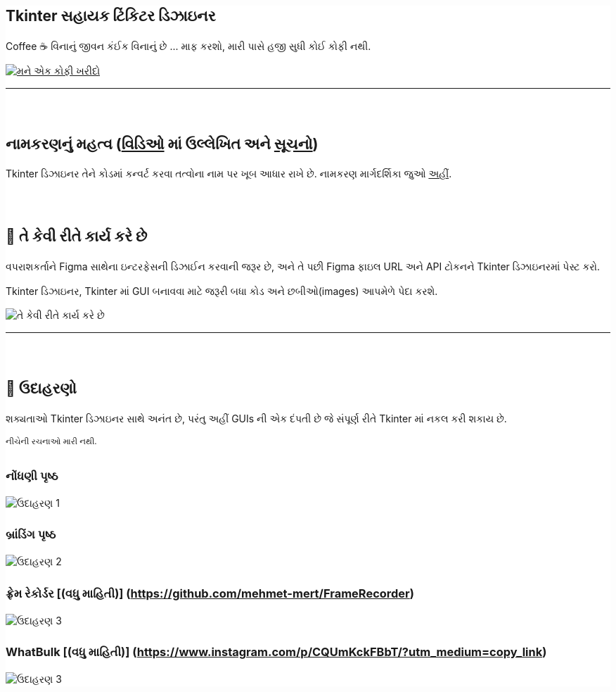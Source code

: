 ## Tkinter સહાયક ટિંકિટર ડિઝાઇનર

Coffee :coffee:  વિનાનું જીવન કંઈક વિનાનું છે ... માફ કરશો, મારી પાસે હજી સુધી કોઈ કોફી નથી.

<a href="https://www.buymeacoffee.com/Parthjadhav" target="_blank"><img src = "https://cdn.buymeacoffee.com/buttons/v2/arial-yellow.png" Alt="મને એક કોફી ખરીદો" width= "217px"></a>

___
<br>

## નામકરણનું મહત્વ ([વિડિઓ](https://youtu.be/mFjE2-rbpm8) માં ઉલ્લેખિત અને [સૂચનો](/docs/instructions.gu-GU.md))

Tkinter ડિઝાઇનર તેને કોડમાં કન્વર્ટ કરવા તત્વોના નામ પર ખૂબ આધાર રાખે છે. નામકરણ માર્ગદર્શિકા જુઓ [અહીં](/docs/instructions.gu-GU.md).

<br>

## 📐 તે કેવી રીતે કાર્ય કરે છે
વપરાશકર્તાને Figma સાથેના ઇન્ટરફેસની ડિઝાઈન કરવાની જરૂર છે, અને તે પછી Figma ફાઇલ URL અને API ટોકનને Tkinter ડિઝાઇનરમાં પેસ્ટ કરો.

Tkinter ડિઝાઇનર, Tkinter માં GUI બનાવવા માટે જરૂરી બધા કોડ અને છબીઓ(images) આપમેળે પેદા કરશે.

<img width="467" alt="તે કેવી રીતે કાર્ય કરે છે" src = "https://user-images.githubusercontent.com/42001064/119832620-fb88c980-bf1b-11eb-8e9b-4affe7b92ba2.jpg">

___
<br>

## 🎯 ઉદાહરણો
શક્યતાઓ Tkinter ડિઝાઇનર સાથે અનંત છે, પરંતુ અહીં GUIs ની એક દંપતી છે જે સંપૂર્ણ રીતે Tkinter માં નકલ કરી શકાય છે.

<sup> નીચેની રચનાઓ મારી નથી. </sup>

### નોંધણી પૃષ્ઠ
<img width="467" alt="ઉદાહરણ 1" src = "https://user-images.githubusercontent.com/42001064/119250338-1f1adf80-bbbd-11eb-8ee1-72028a4e7a7f.png">

### બ્રાંડિંગ પૃષ્ઠ
<img width="467" alt = "ઉદાહરણ 2" src = "https://user-images.githubusercontent.com/42001064/119250668-496d9c80-bbbf-11eb-886b-cb1e75da18df.png">

### ફ્રેમ રેકોર્ડર [(વધુ માહિતી)] (https://github.com/mehmet-mert/FrameRecorder)
<img width="467" alt = "ઉદાહરણ 3" src = "https://user-images.githubusercontent.com/42001064/119834287-71d9fb80-bf1d-11eb-9acf-e7bfc8cc4d9e.png">

### WhatBulk [(વધુ માહિતી)] (https://www.instagram.com/p/CQUmKckFBbT/?utm_medium=copy_link)
<img width="467" alt = "ઉદાહરણ 3" src = "https://user-images.githubusercontent.com/42001064/122562284-87e06500-d060-11eb-8257-55f3b9dbecf0.PNG">
